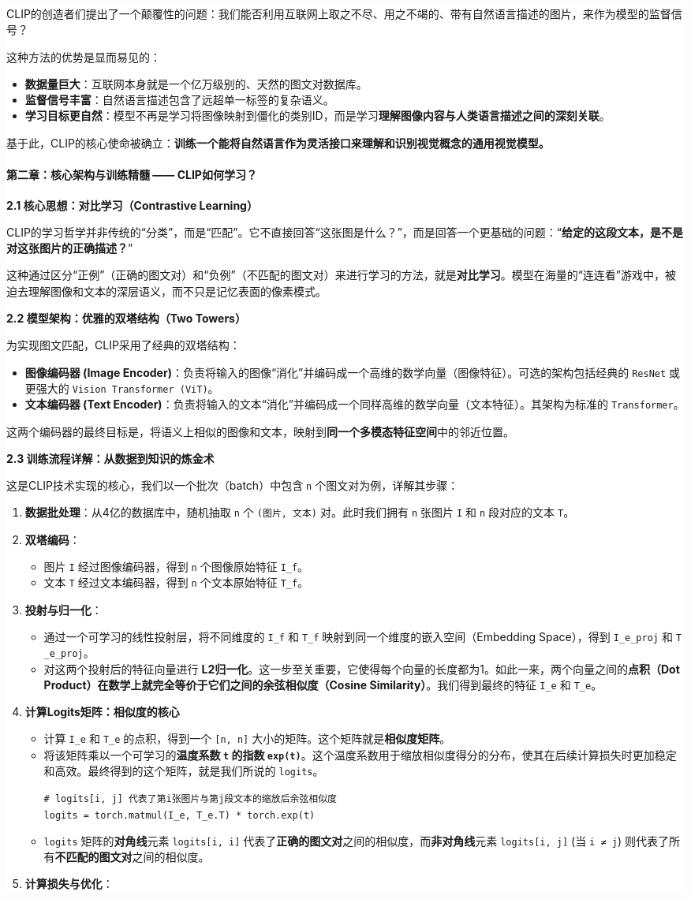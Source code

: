 CLIP的创造者们提出了一个颠覆性的问题：我们能否利用互联网上取之不尽、用之不竭的、带有自然语言描述的图片，来作为模型的监督信号？

这种方法的优势是显而易见的：
*   **数据量巨大**：互联网本身就是一个亿万级别的、天然的图文对数据库。
*   **监督信号丰富**：自然语言描述包含了远超单一标签的复杂语义。
*   **学习目标更自然**：模型不再是学习将图像映射到僵化的类别ID，而是学习**理解图像内容与人类语言描述之间的深刻关联**。

基于此，CLIP的核心使命被确立：**训练一个能将自然语言作为灵活接口来理解和识别视觉概念的通用视觉模型。**

#### **第二章：核心架构与训练精髓 —— CLIP如何学习？**

**2.1 核心思想：对比学习（Contrastive Learning）**

CLIP的学习哲学并非传统的“分类”，而是“匹配”。它不直接回答“这张图是什么？”，而是回答一个更基础的问题：“**给定的这段文本，是不是对这张图片的正确描述？**”

这种通过区分“正例”（正确的图文对）和“负例”（不匹配的图文对）来进行学习的方法，就是**对比学习**。模型在海量的“连连看”游戏中，被迫去理解图像和文本的深层语义，而不只是记忆表面的像素模式。

**2.2 模型架构：优雅的双塔结构（Two Towers）**

为实现图文匹配，CLIP采用了经典的双塔结构：

*   **图像编码器 (Image Encoder)**：负责将输入的图像“消化”并编码成一个高维的数学向量（图像特征）。可选的架构包括经典的 `ResNet` 或更强大的 `Vision Transformer (ViT)`。
*   **文本编码器 (Text Encoder)**：负责将输入的文本“消化”并编码成一个同样高维的数学向量（文本特征）。其架构为标准的 `Transformer`。

这两个编码器的最终目标是，将语义上相似的图像和文本，映射到**同一个多模态特征空间**中的邻近位置。

**2.3 训练流程详解：从数据到知识的炼金术**

这是CLIP技术实现的核心，我们以一个批次（batch）中包含 `n` 个图文对为例，详解其步骤：

1.  **数据批处理**：从4亿的数据库中，随机抽取 `n` 个 `(图片, 文本)` 对。此时我们拥有 `n` 张图片 `I` 和 `n` 段对应的文本 `T`。

2.  **双塔编码**：
    
    *   图片 `I` 经过图像编码器，得到 `n` 个图像原始特征 `I_f`。
    *   文本 `T` 经过文本编码器，得到 `n` 个文本原始特征 `T_f`。
    
3.  **投射与归一化**：
    
    *   通过一个可学习的线性投射层，将不同维度的 `I_f` 和 `T_f` 映射到同一个维度的嵌入空间（Embedding Space），得到 `I_e_proj` 和 `T_e_proj`。
    *   对这两个投射后的特征向量进行 **L2归一化**。这一步至关重要，它使得每个向量的长度都为1。如此一来，两个向量之间的**点积（Dot Product）在数学上就完全等价于它们之间的余弦相似度（Cosine Similarity）**。我们得到最终的特征 `I_e` 和 `T_e`。
    
4.  **计算Logits矩阵：相似度的核心**
    
    *   计算 `I_e` 和 `T_e` 的点积，得到一个 `[n, n]` 大小的矩阵。这个矩阵就是**相似度矩阵**。
    *   将该矩阵乘以一个可学习的**温度系数 `t` 的指数 `exp(t)`**。这个温度系数用于缩放相似度得分的分布，使其在后续计算损失时更加稳定和高效。最终得到的这个矩阵，就是我们所说的 `logits`。
        ```
        # logits[i, j] 代表了第i张图片与第j段文本的缩放后余弦相似度
        logits = torch.matmul(I_e, T_e.T) * torch.exp(t)
        ```
    *   `logits` 矩阵的**对角线**元素 `logits[i, i]` 代表了**正确的图文对**之间的相似度，而**非对角线**元素 `logits[i, j]` (当 `i ≠ j`) 则代表了所有**不匹配的图文对**之间的相似度。
    
5.  **计算损失与优化**：
    